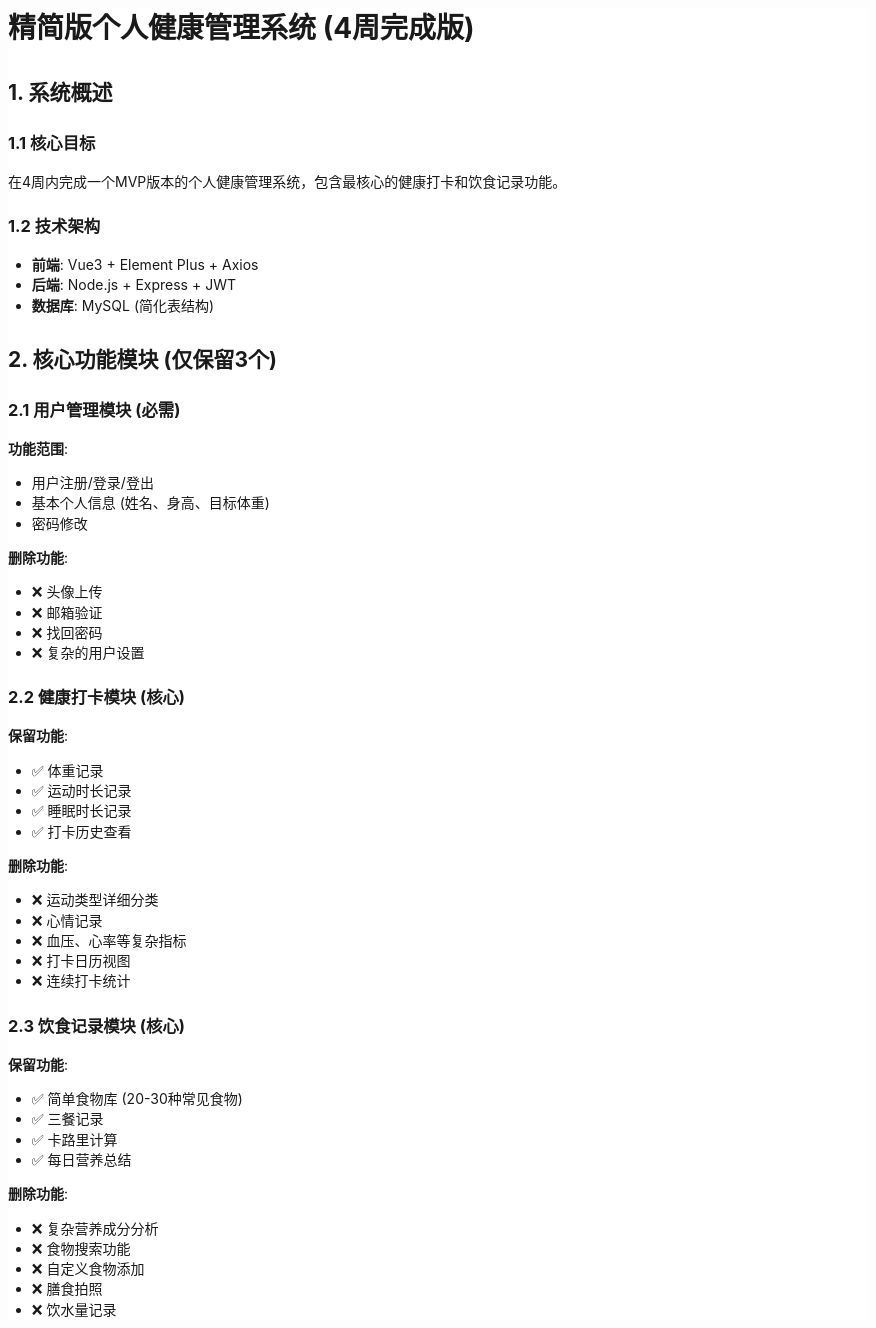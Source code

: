 # 精简版个人健康管理系统 (4周完成版)

## 1. 系统概述

### 1.1 核心目标
在4周内完成一个MVP版本的个人健康管理系统，包含最核心的健康打卡和饮食记录功能。

### 1.2 技术架构
- **前端**: Vue3 + Element Plus + Axios
- **后端**: Node.js + Express + JWT
- **数据库**: MySQL (简化表结构)

## 2. 核心功能模块 (仅保留3个)

### 2.1 用户管理模块 (必需)
**功能范围**:
- 用户注册/登录/登出
- 基本个人信息 (姓名、身高、目标体重)
- 密码修改

**删除功能**:
- ❌ 头像上传
- ❌ 邮箱验证
- ❌ 找回密码
- ❌ 复杂的用户设置

### 2.2 健康打卡模块 (核心)
**保留功能**:
- ✅ 体重记录
- ✅ 运动时长记录
- ✅ 睡眠时长记录
- ✅ 打卡历史查看

**删除功能**:
- ❌ 运动类型详细分类
- ❌ 心情记录
- ❌ 血压、心率等复杂指标
- ❌ 打卡日历视图
- ❌ 连续打卡统计

### 2.3 饮食记录模块 (核心)
**保留功能**:
- ✅ 简单食物库 (20-30种常见食物)
- ✅ 三餐记录
- ✅ 卡路里计算
- ✅ 每日营养总结

**删除功能**:
- ❌ 复杂营养成分分析
- ❌ 食物搜索功能
- ❌ 自定义食物添加
- ❌ 膳食拍照
- ❌ 饮水量记录

